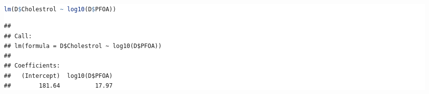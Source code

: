 ``` r
lm(D$Cholestrol ~ log10(D$PFOA))
```

    ## 
    ## Call:
    ## lm(formula = D$Cholestrol ~ log10(D$PFOA))
    ## 
    ## Coefficients:
    ##   (Intercept)  log10(D$PFOA)  
    ##        181.64          17.97
